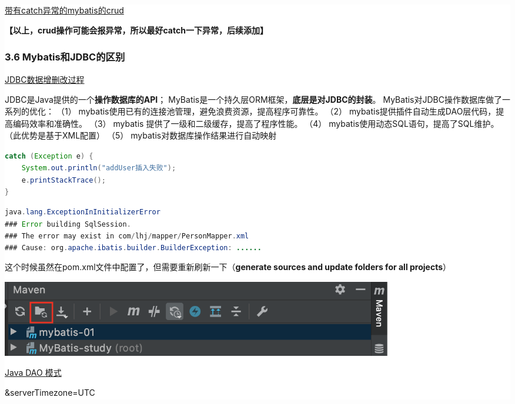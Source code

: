 

[带有catch异常的mybatis的crud](https://blog.csdn.net/qq_44679744/article/details/101052428)

**【以上，crud操作可能会报异常，所以最好catch一下异常，后续添加】**



### 3.6 Mybatis和JDBC的区别

[JDBC数据增删改过程](https://blog.csdn.net/u010176014/article/details/52028854?utm_medium=distribute.pc_relevant_t0.none-task-blog-BlogCommendFromMachineLearnPai2-1.channel_param&depth_1-utm_source=distribute.pc_relevant_t0.none-task-blog-BlogCommendFromMachineLearnPai2-1.channel_param)

JDBC是Java提供的一个**操作数据库的API**； MyBatis是一个持久层ORM框架，**底层是对JDBC的封装**。
MyBatis对JDBC操作数据库做了一系列的优化：
（1） mybatis使用已有的连接池管理，避免浪费资源，提高程序可靠性。
（2） mybatis提供插件自动生成DAO层代码，提高编码效率和准确性。
（3） mybatis 提供了一级和二级缓存，提高了程序性能。
（4） mybatis使用动态SQL语句，提高了SQL维护。（此优势是基于XML配置）
（5） mybatis对数据库操作结果进行自动映射



```java
catch (Exception e) {
    System.out.println("addUser插入失败");
    e.printStackTrace();
}
```





```java
java.lang.ExceptionInInitializerError
### Error building SqlSession.
### The error may exist in com/lhj/mapper/PersonMapper.xml
### Cause: org.apache.ibatis.builder.BuilderException: ......
```

这个时候虽然在pom.xml文件中配置了，但需要重新刷新一下（**generate sources and update folders for all projects**）

<img src="MyBatis.assets/image-20201009214143542.png" alt="image-20201009214143542" style="zoom:67%;" />



[Java DAO 模式](https://www.runoob.com/note/27029)



&serverTimezone=UTC
